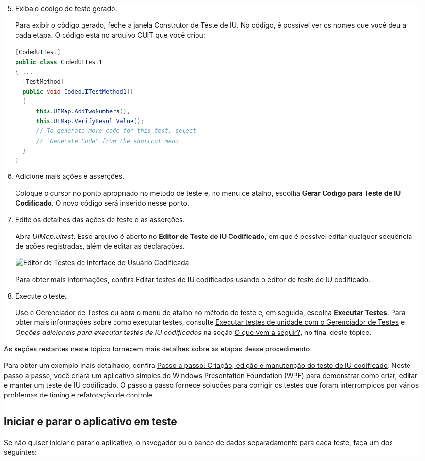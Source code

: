 5. Exiba o código de teste gerado.

     Para exibir o código gerado, feche a janela Construtor de Teste de IU. No código, é possível ver os nomes que você deu a cada etapa. O código está no arquivo CUIT que você criou:

    ```csharp
    [CodedUITest]
    public class CodedUITest1
    { ...
      [TestMethod]
      public void CodedUITestMethod1()
      {
          this.UIMap.AddTwoNumbers();
          this.UIMap.VerifyResultValue();
          // To generate more code for this test, select
          // "Generate Code" from the shortcut menu.
      }
    }
    ```

6. Adicione mais ações e asserções.

   Coloque o cursor no ponto apropriado no método de teste e, no menu de atalho, escolha **Gerar Código para Teste de IU Codificado**. O novo código será inserido nesse ponto.

7. Edite os detalhes das ações de teste e as asserções.

     Abra *UIMap.uitest*. Esse arquivo é aberto no **Editor de Teste de IU Codificado**, em que é possível editar qualquer sequência de ações registradas, além de editar as declarações.

     ![Editor de Testes de Interface de Usuário Codificada](../test/media/cuit_editor_edit.png)

     Para obter mais informações, confira [Editar testes de IU codificados usando o editor de teste de IU codificado](../test/editing-coded-ui-tests-using-the-coded-ui-test-editor.md).

8. Execute o teste.

   Use o Gerenciador de Testes ou abra o menu de atalho no método de teste e, em seguida, escolha **Executar Testes**. Para obter mais informações sobre como executar testes, consulte [Executar testes de unidade com o Gerenciador de Testes](../test/run-unit-tests-with-test-explorer.md) e *Opções adicionais para executar testes de IU codificados* na seção [O que vem a seguir?](#whats-next), no final deste tópico.

As seções restantes neste tópico fornecem mais detalhes sobre as etapas desse procedimento.

Para obter um exemplo mais detalhado, confira [Passo a passo: Criação, edição e manutenção do teste de IU codificado](../test/walkthrough-creating-editing-and-maintaining-a-coded-ui-test.md). Neste passo a passo, você criará um aplicativo simples do Windows Presentation Foundation (WPF) para demonstrar como criar, editar e manter um teste de IU codificado. O passo a passo fornece soluções para corrigir os testes que foram interrompidos por vários problemas de timing e refatoração de controle.

## <a name="start-and-stop-the-application-under-test"></a>Iniciar e parar o aplicativo em teste

Se não quiser iniciar e parar o aplicativo, o navegador ou o banco de dados separadamente para cada teste, faça um dos seguintes:
